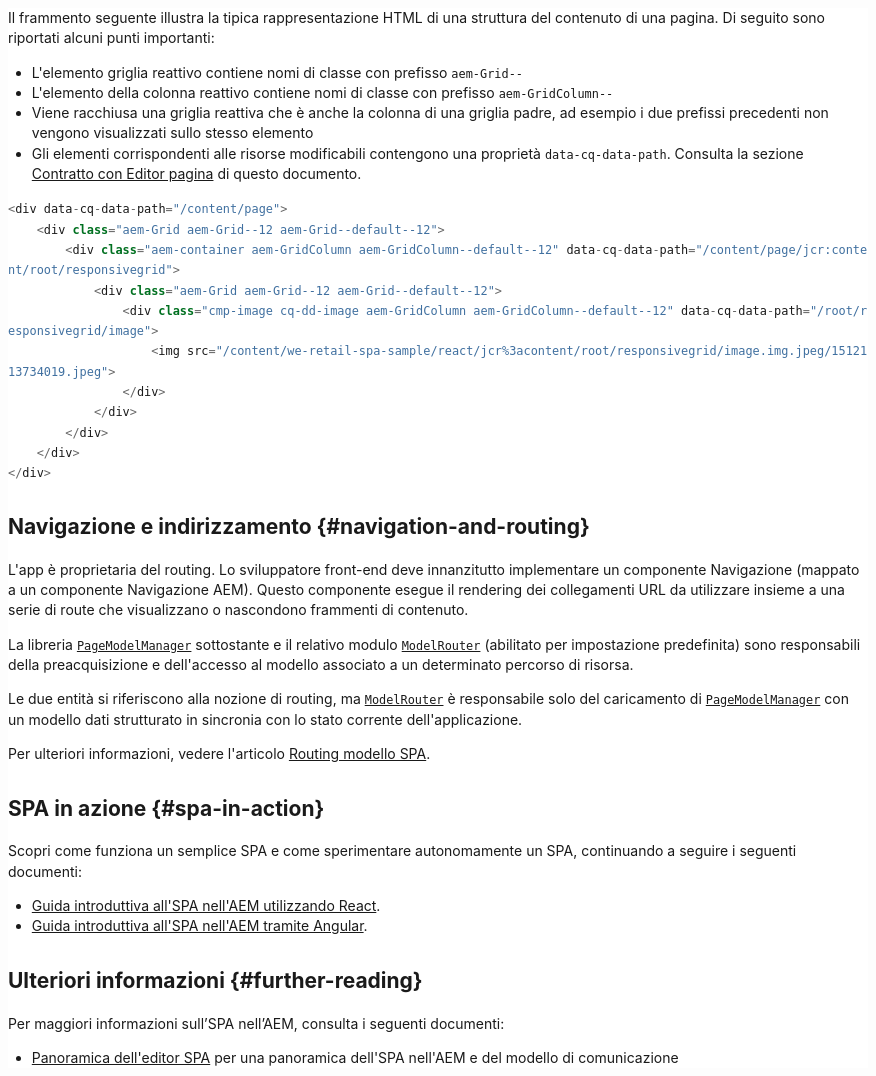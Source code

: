 Il frammento seguente illustra la tipica rappresentazione HTML di una struttura del contenuto di una pagina. Di seguito sono riportati alcuni punti importanti:

* L&#39;elemento griglia reattivo contiene nomi di classe con prefisso `aem-Grid--`
* L&#39;elemento della colonna reattivo contiene nomi di classe con prefisso `aem-GridColumn--`
* Viene racchiusa una griglia reattiva che è anche la colonna di una griglia padre, ad esempio i due prefissi precedenti non vengono visualizzati sullo stesso elemento
* Gli elementi corrispondenti alle risorse modificabili contengono una proprietà `data-cq-data-path`. Consulta la sezione [Contratto con Editor pagina](#contract-with-the-page-editor) di questo documento.

```javascript
<div data-cq-data-path="/content/page">
    <div class="aem-Grid aem-Grid--12 aem-Grid--default--12">
        <div class="aem-container aem-GridColumn aem-GridColumn--default--12" data-cq-data-path="/content/page/jcr:content/root/responsivegrid">
            <div class="aem-Grid aem-Grid--12 aem-Grid--default--12">
                <div class="cmp-image cq-dd-image aem-GridColumn aem-GridColumn--default--12" data-cq-data-path="/root/responsivegrid/image">
                    <img src="/content/we-retail-spa-sample/react/jcr%3acontent/root/responsivegrid/image.img.jpeg/1512113734019.jpeg">
                </div>
            </div>
        </div>
    </div>
</div>
```

## Navigazione e indirizzamento {#navigation-and-routing}

L&#39;app è proprietaria del routing. Lo sviluppatore front-end deve innanzitutto implementare un componente Navigazione (mappato a un componente Navigazione AEM). Questo componente esegue il rendering dei collegamenti URL da utilizzare insieme a una serie di route che visualizzano o nascondono frammenti di contenuto.

La libreria [`PageModelManager`](#pagemodelmanager) sottostante e il relativo modulo [`ModelRouter`](routing.md) (abilitato per impostazione predefinita) sono responsabili della preacquisizione e dell&#39;accesso al modello associato a un determinato percorso di risorsa.

Le due entità si riferiscono alla nozione di routing, ma [`ModelRouter`](routing.md) è responsabile solo del caricamento di [`PageModelManager`](#pagemodelmanager) con un modello dati strutturato in sincronia con lo stato corrente dell&#39;applicazione.

Per ulteriori informazioni, vedere l&#39;articolo [Routing modello SPA](routing.md).

## SPA in azione {#spa-in-action}

Scopri come funziona un semplice SPA e come sperimentare autonomamente un SPA, continuando a seguire i seguenti documenti:

* [Guida introduttiva all&#39;SPA nell&#39;AEM utilizzando React](getting-started-react.md).
* [Guida introduttiva all&#39;SPA nell&#39;AEM tramite Angular](getting-started-angular.md).

## Ulteriori informazioni {#further-reading}

Per maggiori informazioni sull’SPA nell’AEM, consulta i seguenti documenti:

* [Panoramica dell&#39;editor SPA](editor-overview.md) per una panoramica dell&#39;SPA nell&#39;AEM e del modello di comunicazione
